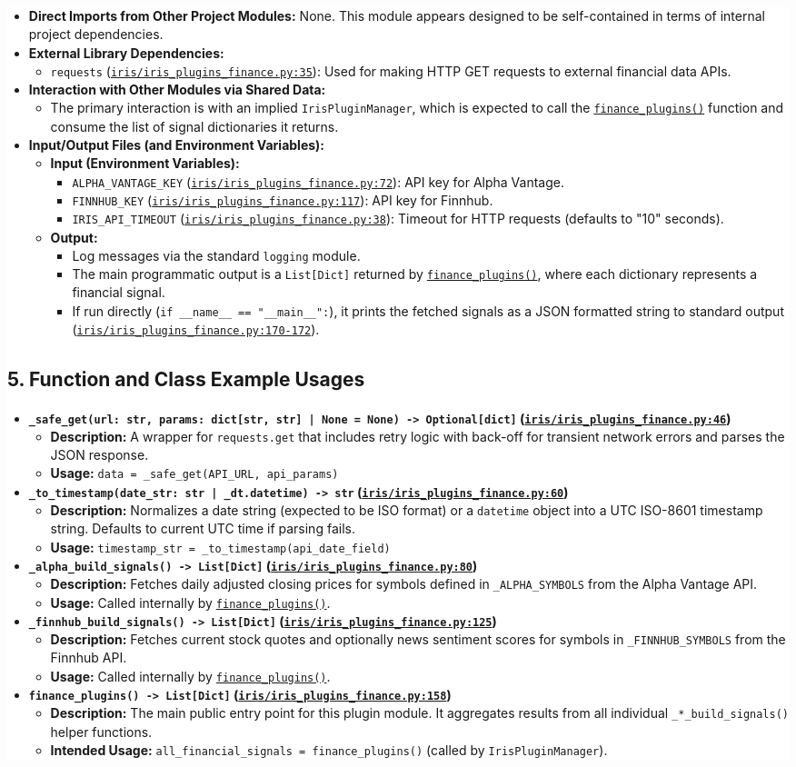 *   **Direct Imports from Other Project Modules:** None. This module appears designed to be self-contained in terms of internal project dependencies.
*   **External Library Dependencies:**
    *   `requests` ([`iris/iris_plugins_finance.py:35`](../../../iris/iris_plugins_finance.py:35)): Used for making HTTP GET requests to external financial data APIs.
*   **Interaction with Other Modules via Shared Data:**
    *   The primary interaction is with an implied `IrisPluginManager`, which is expected to call the [`finance_plugins()`](../../../iris/iris_plugins_finance.py:158) function and consume the list of signal dictionaries it returns.
*   **Input/Output Files (and Environment Variables):**
    *   **Input (Environment Variables):**
        *   `ALPHA_VANTAGE_KEY` ([`iris/iris_plugins_finance.py:72`](../../../iris/iris_plugins_finance.py:72)): API key for Alpha Vantage.
        *   `FINNHUB_KEY` ([`iris/iris_plugins_finance.py:117`](../../../iris/iris_plugins_finance.py:117)): API key for Finnhub.
        *   `IRIS_API_TIMEOUT` ([`iris/iris_plugins_finance.py:38`](../../../iris/iris_plugins_finance.py:38)): Timeout for HTTP requests (defaults to "10" seconds).
    *   **Output:**
        *   Log messages via the standard `logging` module.
        *   The main programmatic output is a `List[Dict]` returned by [`finance_plugins()`](../../../iris/iris_plugins_finance.py:158), where each dictionary represents a financial signal.
        *   If run directly (`if __name__ == "__main__":`), it prints the fetched signals as a JSON formatted string to standard output ([`iris/iris_plugins_finance.py:170-172`](../../../iris/iris_plugins_finance.py:170-172)).

## 5. Function and Class Example Usages

*   **`_safe_get(url: str, params: dict[str, str] | None = None) -> Optional[dict]` ([`iris/iris_plugins_finance.py:46`](../../../iris/iris_plugins_finance.py:46))**
    *   **Description:** A wrapper for `requests.get` that includes retry logic with back-off for transient network errors and parses the JSON response.
    *   **Usage:** `data = _safe_get(API_URL, api_params)`
*   **`_to_timestamp(date_str: str | _dt.datetime) -> str` ([`iris/iris_plugins_finance.py:60`](../../../iris/iris_plugins_finance.py:60))**
    *   **Description:** Normalizes a date string (expected to be ISO format) or a `datetime` object into a UTC ISO-8601 timestamp string. Defaults to current UTC time if parsing fails.
    *   **Usage:** `timestamp_str = _to_timestamp(api_date_field)`
*   **`_alpha_build_signals() -> List[Dict]` ([`iris/iris_plugins_finance.py:80`](../../../iris/iris_plugins_finance.py:80))**
    *   **Description:** Fetches daily adjusted closing prices for symbols defined in `_ALPHA_SYMBOLS` from the Alpha Vantage API.
    *   **Usage:** Called internally by [`finance_plugins()`](../../../iris/iris_plugins_finance.py:158).
*   **`_finnhub_build_signals() -> List[Dict]` ([`iris/iris_plugins_finance.py:125`](../../../iris/iris_plugins_finance.py:125))**
    *   **Description:** Fetches current stock quotes and optionally news sentiment scores for symbols in `_FINNHUB_SYMBOLS` from the Finnhub API.
    *   **Usage:** Called internally by [`finance_plugins()`](../../../iris/iris_plugins_finance.py:158).
*   **`finance_plugins() -> List[Dict]` ([`iris/iris_plugins_finance.py:158`](../../../iris/iris_plugins_finance.py:158))**
    *   **Description:** The main public entry point for this plugin module. It aggregates results from all individual `_*_build_signals()` helper functions.
    *   **Intended Usage:** `all_financial_signals = finance_plugins()` (called by `IrisPluginManager`).
